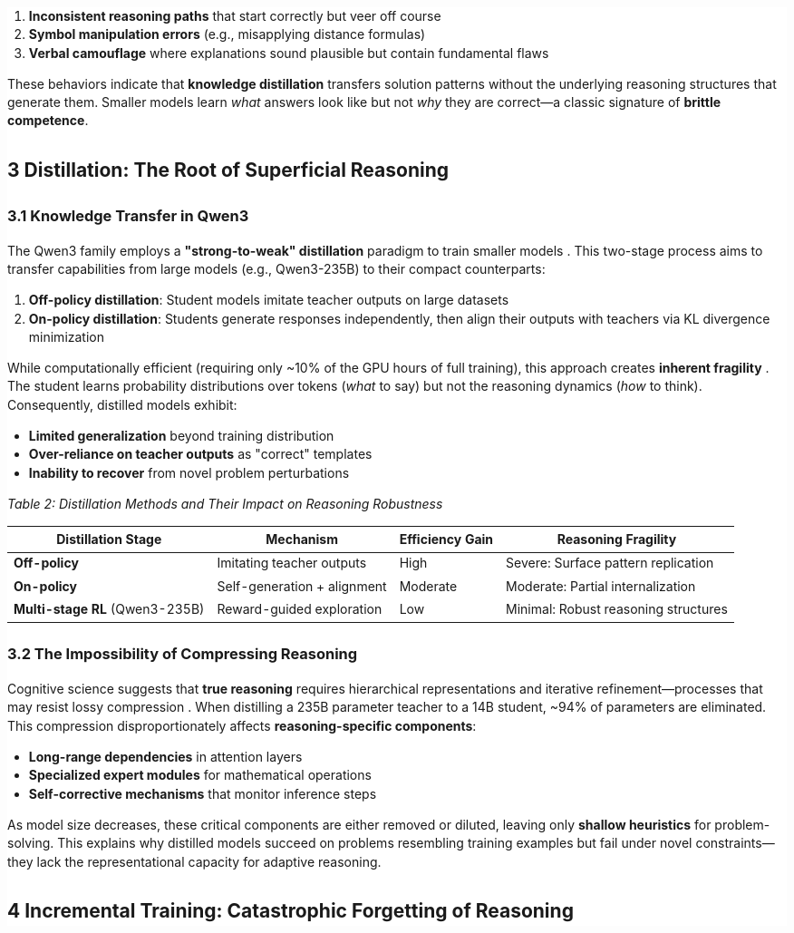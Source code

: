 1. **Inconsistent reasoning paths** that start correctly but veer off course  
2. **Symbol manipulation errors** (e.g., misapplying distance formulas)  
3. **Verbal camouflage** where explanations sound plausible but contain fundamental flaws  

These behaviors indicate that **knowledge distillation** transfers solution patterns without the underlying reasoning structures that generate them. Smaller models learn *what* answers look like but not *why* they are correct—a classic signature of **brittle competence**.

## 3 Distillation: The Root of Superficial Reasoning

### 3.1 Knowledge Transfer in Qwen3

The Qwen3 family employs a **"strong-to-weak" distillation** paradigm to train smaller models . This two-stage process aims to transfer capabilities from large models (e.g., Qwen3-235B) to their compact counterparts:

1. **Off-policy distillation**: Student models imitate teacher outputs on large datasets  
2. **On-policy distillation**: Students generate responses independently, then align their outputs with teachers via KL divergence minimization  

While computationally efficient (requiring only ~10% of the GPU hours of full training), this approach creates **inherent fragility** . The student learns probability distributions over tokens (*what* to say) but not the reasoning dynamics (*how* to think). Consequently, distilled models exhibit:

- **Limited generalization** beyond training distribution  
- **Over-reliance on teacher outputs** as "correct" templates  
- **Inability to recover** from novel problem perturbations  

*Table 2: Distillation Methods and Their Impact on Reasoning Robustness*

| **Distillation Stage** | **Mechanism** | **Efficiency Gain** | **Reasoning Fragility** |
|------------------------|---------------|---------------------|--------------------------|
| **Off-policy** | Imitating teacher outputs | High | Severe: Surface pattern replication |
| **On-policy** | Self-generation + alignment | Moderate | Moderate: Partial internalization |
| **Multi-stage RL** (Qwen3-235B) | Reward-guided exploration | Low | Minimal: Robust reasoning structures |

### 3.2 The Impossibility of Compressing Reasoning

Cognitive science suggests that **true reasoning** requires hierarchical representations and iterative refinement—processes that may resist lossy compression . When distilling a 235B parameter teacher to a 14B student, ~94% of parameters are eliminated. This compression disproportionately affects **reasoning-specific components**:

- **Long-range dependencies** in attention layers  
- **Specialized expert modules** for mathematical operations  
- **Self-corrective mechanisms** that monitor inference steps  

As model size decreases, these critical components are either removed or diluted, leaving only **shallow heuristics** for problem-solving. This explains why distilled models succeed on problems resembling training examples but fail under novel constraints—they lack the representational capacity for adaptive reasoning.

## 4 Incremental Training: Catastrophic Forgetting of Reasoning
